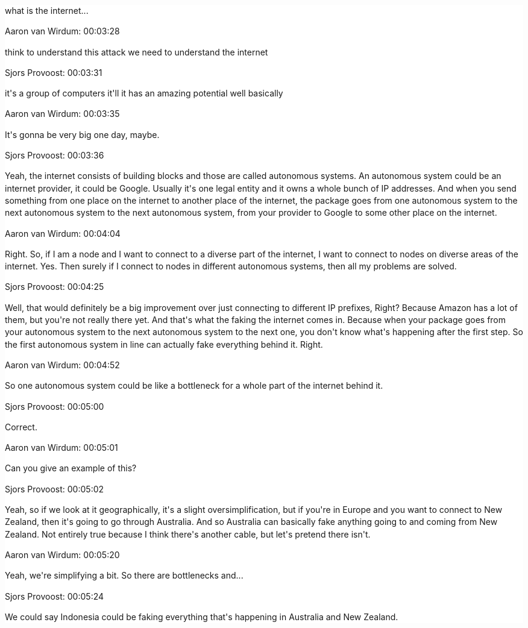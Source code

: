 what is the internet...

Aaron van Wirdum: 00:03:28

think to understand this attack we need to understand the internet

Sjors Provoost: 00:03:31

it's a group of computers it'll it has an amazing potential well basically

Aaron van Wirdum: 00:03:35

It's gonna be very big one day, maybe.

Sjors Provoost: 00:03:36

Yeah, the internet consists of building blocks and those are called autonomous systems. An autonomous system could be an internet provider, it could be Google. Usually it's one legal entity and it owns a whole bunch of IP addresses. And when you send something from one place on the internet to another place of the internet, the package goes from one autonomous system to the next autonomous system to the next autonomous system, from your provider to Google to some other place on the internet.

Aaron van Wirdum: 00:04:04

Right. So, if I am a node and I want to connect to a diverse part of the internet, I want to connect to nodes on diverse areas of the internet. Yes. Then surely if I connect to nodes in different autonomous systems, then all my problems are solved.

Sjors Provoost: 00:04:25

Well, that would definitely be a big improvement over just connecting to different IP prefixes, Right? Because Amazon has a lot of them, but you're not really there yet. And that's what the faking the internet comes in. Because when your package goes from your autonomous system to the next autonomous system to the next one, you don't know what's happening after the first step. So the first autonomous system in line can actually fake everything behind it. Right.

Aaron van Wirdum: 00:04:52

So one autonomous system could be like a bottleneck for a whole part of the internet behind it.

Sjors Provoost: 00:05:00

Correct.

Aaron van Wirdum: 00:05:01

Can you give an example of this?

Sjors Provoost: 00:05:02

Yeah, so if we look at it geographically, it's a slight oversimplification, but if you're in Europe and you want to connect to New Zealand, then it's going to go through Australia. And so Australia can basically fake anything going to and coming from New Zealand. Not entirely true because I think there's another cable, but let's pretend there isn't.

Aaron van Wirdum: 00:05:20

Yeah, we're simplifying a bit. So there are bottlenecks and...

Sjors Provoost: 00:05:24

We could say Indonesia could be faking everything that's happening in Australia and New Zealand.
